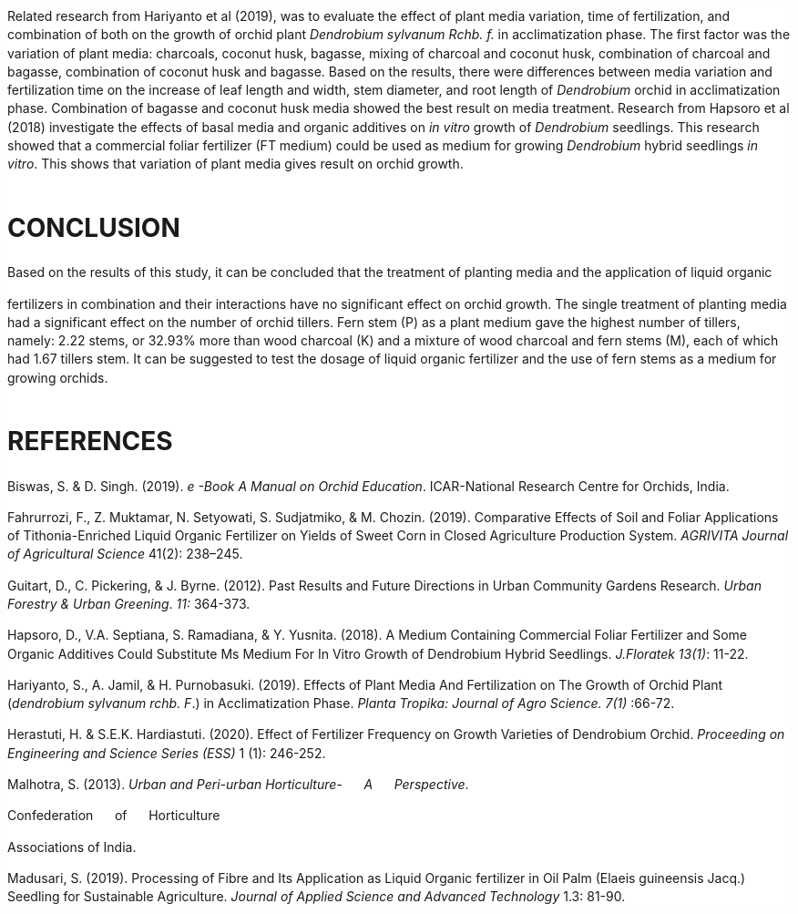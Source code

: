 <p><span class="font2">Related research from Hariyanto et al (2019), was to evaluate the effect of plant media variation, time of fertilization, and combination of both on the growth of orchid plant </span><span class="font2" style="font-style:italic;">Dendrobium sylvanum Rchb. f.</span><span class="font2"> in acclimatization phase. The first factor was the variation of plant media: charcoals, coconut husk, bagasse, mixing of charcoal and coconut husk, combination of charcoal and bagasse, combination of coconut husk and bagasse. Based on the results, there were differences between media variation and fertilization time on the increase of leaf length and width, stem diameter, and root length of </span><span class="font2" style="font-style:italic;">Dendrobium</span><span class="font2"> orchid in acclimatization phase. Combination of bagasse and coconut husk media showed the best result on media treatment. Research from Hapsoro et al (2018) investigate the effects of basal media and organic additives on </span><span class="font2" style="font-style:italic;">in vitro </span><span class="font2">growth of </span><span class="font2" style="font-style:italic;">Dendrobium</span><span class="font2"> seedlings. This research showed that a commercial foliar fertilizer (FT medium) could be used as medium for growing </span><span class="font2" style="font-style:italic;">Dendrobium</span><span class="font2"> hybrid seedlings </span><span class="font2" style="font-style:italic;">in vitro</span><span class="font2">. This shows that variation of plant media gives result on orchid growth.</span></p>
<h1><a name="bookmark12"></a><span class="font2" style="font-weight:bold;"><a name="bookmark13"></a>CONCLUSION</span></h1>
<p><span class="font2">Based on the results of this study, it can be concluded that the treatment of planting media and the application of liquid organic</span></p>
<p><span class="font2">fertilizers in combination and their interactions have no significant effect on orchid growth. The single treatment of planting media had a significant effect on the number of orchid tillers. Fern stem (P) as a plant medium gave the highest number of tillers, namely: 2.22 stems, or 32.93% more than wood charcoal (K) and a mixture of wood charcoal and fern stems (M), each of which had 1.67 tillers stem. It can be suggested to test the dosage of liquid organic fertilizer and the use of fern stems as a medium for growing orchids.</span></p>
<h1><a name="bookmark14"></a><span class="font2" style="font-weight:bold;"><a name="bookmark15"></a>REFERENCES</span></h1>
<p><span class="font2">Biswas, S. &amp;&nbsp;D. Singh. (2019). </span><span class="font2" style="font-style:italic;">e -Book A Manual on Orchid Education</span><span class="font2">. ICAR-National Research Centre for Orchids, India.</span></p>
<p><span class="font2">Fahrurrozi, F., Z. Muktamar, N. Setyowati, S. Sudjatmiko, &amp;&nbsp;M. Chozin. (2019). Comparative Effects of Soil and Foliar Applications of Tithonia-Enriched Liquid Organic Fertilizer on Yields of Sweet Corn in Closed Agriculture Production System. </span><span class="font2" style="font-style:italic;">AGRIVITA Journal of Agricultural Science</span><span class="font2"> 41(2): 238–245.</span></p>
<p><span class="font2">Guitart, D., C. Pickering, &amp;&nbsp;J. Byrne. (2012). Past Results and Future Directions in Urban Community Gardens Research. </span><span class="font2" style="font-style:italic;">Urban Forestry &amp;&nbsp;Urban Greening</span><span class="font2">. </span><span class="font2" style="font-style:italic;">11: </span><span class="font2">364-373.</span></p>
<p><span class="font2">Hapsoro, D., V.A. Septiana, S. Ramadiana, &amp;&nbsp;Y. Yusnita. (2018). A Medium Containing Commercial Foliar Fertilizer and Some Organic Additives Could Substitute Ms Medium For In Vitro Growth of Dendrobium Hybrid Seedlings. </span><span class="font2" style="font-style:italic;">J.Floratek 13(1)</span><span class="font2">: 11-22.</span></p>
<p><span class="font2">Hariyanto, S., A. Jamil, &amp;&nbsp;H. Purnobasuki. (2019). Effects of Plant Media And Fertilization on The Growth of Orchid Plant (</span><span class="font2" style="font-style:italic;">dendrobium sylvanum rchb. F</span><span class="font2">.) in Acclimatization Phase. </span><span class="font2" style="font-style:italic;">Planta Tropika: Journal of Agro Science. 7(1)</span><span class="font2"> :66-72.</span></p>
<p><span class="font2">Herastuti, H. &amp;&nbsp;S.E.K. Hardiastuti. (2020). Effect of Fertilizer Frequency on Growth Varieties of Dendrobium Orchid. </span><span class="font2" style="font-style:italic;">Proceeding on Engineering and Science Series (ESS)</span><span class="font2"> 1 (1): 246-252.</span></p>
<p><span class="font2">Malhotra, S. (2013). </span><span class="font2" style="font-style:italic;">Urban and Peri-urban Horticulture- &nbsp;&nbsp;&nbsp;&nbsp;&nbsp;A &nbsp;&nbsp;&nbsp;&nbsp;&nbsp;Perspective</span><span class="font2">.</span></p>
<p><span class="font2">Confederation &nbsp;&nbsp;&nbsp;&nbsp;&nbsp;of &nbsp;&nbsp;&nbsp;&nbsp;&nbsp;Horticulture</span></p>
<p><span class="font2">Associations of India.</span></p>
<p><span class="font2">Madusari, S. (2019). Processing of Fibre and Its Application as Liquid Organic fertilizer in Oil Palm (Elaeis guineensis Jacq.) Seedling for Sustainable Agriculture. </span><span class="font2" style="font-style:italic;">Journal of Applied Science and Advanced Technology</span><span class="font2"> 1.3: 81-90.</span></p>
